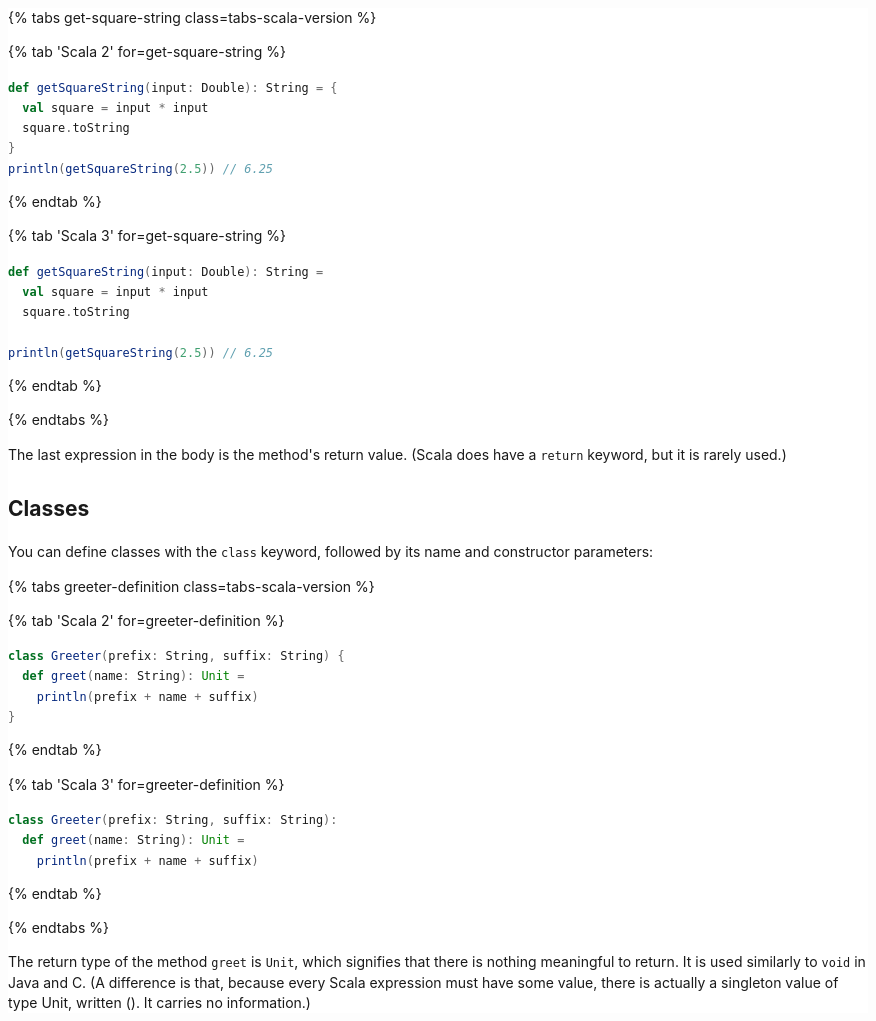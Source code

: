{% tabs get-square-string class=tabs-scala-version %}

{% tab 'Scala 2' for=get-square-string %}
```scala mdoc
def getSquareString(input: Double): String = {
  val square = input * input
  square.toString
}
println(getSquareString(2.5)) // 6.25
```
{% endtab %}

{% tab 'Scala 3' for=get-square-string %}
```scala
def getSquareString(input: Double): String =
  val square = input * input
  square.toString

println(getSquareString(2.5)) // 6.25
```
{% endtab %}

{% endtabs %}

The last expression in the body is the method's return value. (Scala does have a `return` keyword, but it is rarely used.)

## Classes

You can define classes with the `class` keyword, followed by its name and constructor parameters:

{% tabs greeter-definition class=tabs-scala-version %}

{% tab 'Scala 2' for=greeter-definition %}
```scala mdoc
class Greeter(prefix: String, suffix: String) {
  def greet(name: String): Unit =
    println(prefix + name + suffix)
}
```
{% endtab %}

{% tab 'Scala 3' for=greeter-definition %}
```scala
class Greeter(prefix: String, suffix: String):
  def greet(name: String): Unit =
    println(prefix + name + suffix)
```
{% endtab %}

{% endtabs %}

The return type of the method `greet` is `Unit`, which signifies that there is nothing meaningful to return. It is used similarly to `void` in Java and C. (A difference is that, because every Scala expression must have some value, there is actually a singleton value of type Unit, written (). It carries no information.)
